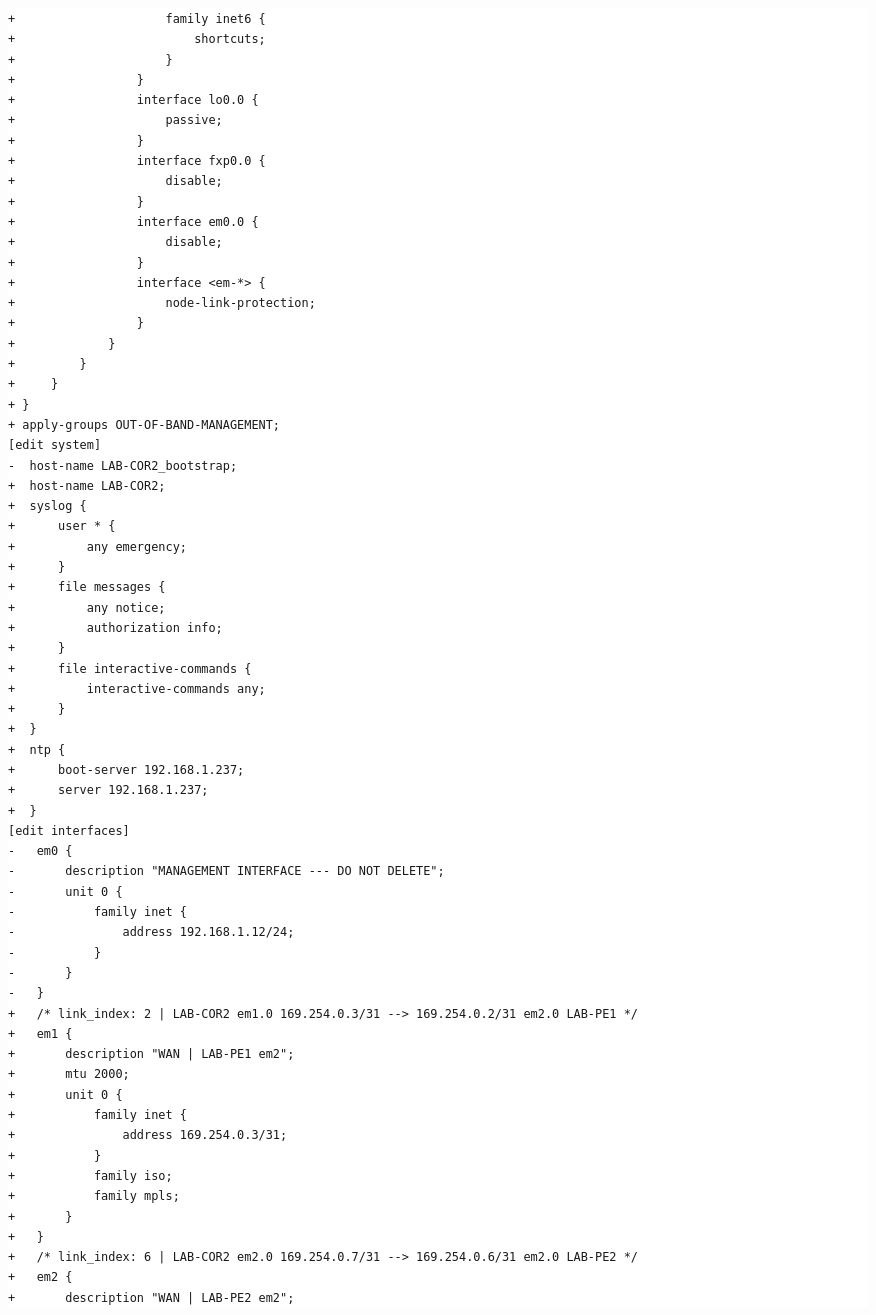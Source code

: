    +                     family inet6 {
    +                         shortcuts;
    +                     }
    +                 }
    +                 interface lo0.0 {
    +                     passive;
    +                 }
    +                 interface fxp0.0 {
    +                     disable;
    +                 }
    +                 interface em0.0 {
    +                     disable;
    +                 }
    +                 interface <em-*> {
    +                     node-link-protection;
    +                 }
    +             }
    +         }
    +     }
    + }
    + apply-groups OUT-OF-BAND-MANAGEMENT;
    [edit system]
    -  host-name LAB-COR2_bootstrap;
    +  host-name LAB-COR2;
    +  syslog {
    +      user * {
    +          any emergency;
    +      }
    +      file messages {
    +          any notice;
    +          authorization info;
    +      }
    +      file interactive-commands {
    +          interactive-commands any;
    +      }
    +  }
    +  ntp {
    +      boot-server 192.168.1.237;
    +      server 192.168.1.237;
    +  }
    [edit interfaces]
    -   em0 {
    -       description "MANAGEMENT INTERFACE --- DO NOT DELETE";
    -       unit 0 {
    -           family inet {
    -               address 192.168.1.12/24;
    -           }
    -       }
    -   }
    +   /* link_index: 2 | LAB-COR2 em1.0 169.254.0.3/31 --> 169.254.0.2/31 em2.0 LAB-PE1 */
    +   em1 {
    +       description "WAN | LAB-PE1 em2";
    +       mtu 2000;
    +       unit 0 {
    +           family inet {
    +               address 169.254.0.3/31;
    +           }
    +           family iso;
    +           family mpls;
    +       }
    +   }
    +   /* link_index: 6 | LAB-COR2 em2.0 169.254.0.7/31 --> 169.254.0.6/31 em2.0 LAB-PE2 */
    +   em2 {
    +       description "WAN | LAB-PE2 em2";